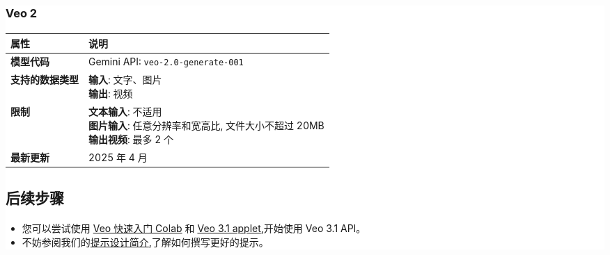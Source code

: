 ### Veo 2

| 属性 | 说明 |
| :--- | :--- |
| **模型代码** | Gemini API: `veo-2.0-generate-001` |
| **支持的数据类型** | **输入**: 文字、图片 <br> **输出**: 视频 |
| **限制** | **文本输入**: 不适用 <br> **图片输入**: 任意分辨率和宽高比, 文件大小不超过 20MB <br> **输出视频**: 最多 2 个 |
| **最新更新** | 2025 年 4 月 |

## 后续步骤

*   您可以尝试使用 [Veo 快速入门 Colab](https://colab.research.google.com/github/google/generative-ai-docs/blob/main/site/en/gemini-api/docs/Veo_Quickstart.ipynb) 和 [Veo 3.1 applet](https://experiments.google/veo-api),开始使用 Veo 3.1 API。
*   不妨参阅我们的[提示设计简介](https://ai.google.dev/docs/prompt_design_intro),了解如何撰写更好的提示。